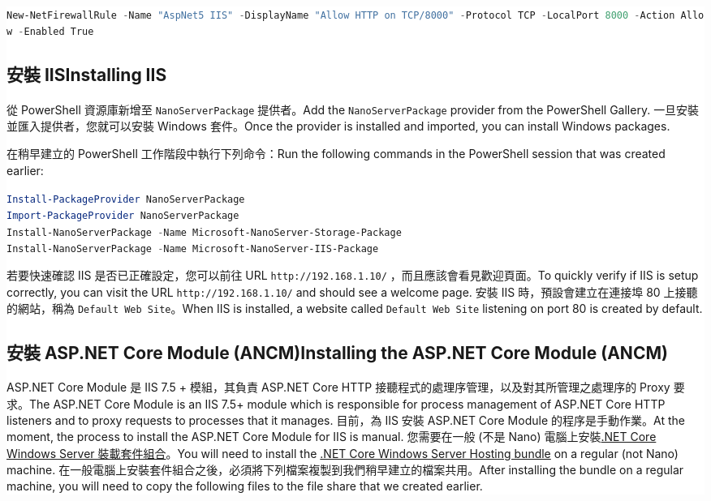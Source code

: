 ```PowerShell
New-NetFirewallRule -Name "AspNet5 IIS" -DisplayName "Allow HTTP on TCP/8000" -Protocol TCP -LocalPort 8000 -Action Allow -Enabled True
```

## <a name="installing-iis"></a><span data-ttu-id="7ae4c-137">安裝 IIS</span><span class="sxs-lookup"><span data-stu-id="7ae4c-137">Installing IIS</span></span>

<span data-ttu-id="7ae4c-138">從 PowerShell 資源庫新增至 `NanoServerPackage` 提供者。</span><span class="sxs-lookup"><span data-stu-id="7ae4c-138">Add the `NanoServerPackage` provider from the PowerShell Gallery.</span></span> <span data-ttu-id="7ae4c-139">一旦安裝並匯入提供者，您就可以安裝 Windows 套件。</span><span class="sxs-lookup"><span data-stu-id="7ae4c-139">Once the provider is installed and imported, you can install Windows packages.</span></span>

<span data-ttu-id="7ae4c-140">在稍早建立的 PowerShell 工作階段中執行下列命令：</span><span class="sxs-lookup"><span data-stu-id="7ae4c-140">Run the following commands in the PowerShell session that was created earlier:</span></span>

```PowerShell
Install-PackageProvider NanoServerPackage
Import-PackageProvider NanoServerPackage
Install-NanoServerPackage -Name Microsoft-NanoServer-Storage-Package
Install-NanoServerPackage -Name Microsoft-NanoServer-IIS-Package
```

<span data-ttu-id="7ae4c-141">若要快速確認 IIS 是否已正確設定，您可以前往 URL `http://192.168.1.10/` ，而且應該會看見歡迎頁面。</span><span class="sxs-lookup"><span data-stu-id="7ae4c-141">To quickly verify if IIS is setup correctly, you can visit the URL `http://192.168.1.10/` and should see a welcome page.</span></span> <span data-ttu-id="7ae4c-142">安裝 IIS 時，預設會建立在連接埠 80 上接聽的網站，稱為 `Default Web Site`。</span><span class="sxs-lookup"><span data-stu-id="7ae4c-142">When IIS is installed, a website called `Default Web Site` listening on port 80 is created by default.</span></span>

## <a name="installing-the-aspnet-core-module-ancm"></a><span data-ttu-id="7ae4c-143">安裝 ASP.NET Core Module (ANCM)</span><span class="sxs-lookup"><span data-stu-id="7ae4c-143">Installing the ASP.NET Core Module (ANCM)</span></span>

<span data-ttu-id="7ae4c-144">ASP.NET Core Module 是 IIS 7.5 + 模組，其負責 ASP.NET Core HTTP 接聽程式的處理序管理，以及對其所管理之處理序的 Proxy 要求。</span><span class="sxs-lookup"><span data-stu-id="7ae4c-144">The ASP.NET Core Module is an IIS 7.5+ module which is responsible for process management of ASP.NET Core HTTP listeners and to proxy requests to processes that it manages.</span></span> <span data-ttu-id="7ae4c-145">目前，為 IIS 安裝 ASP.NET Core Module 的程序是手動作業。</span><span class="sxs-lookup"><span data-stu-id="7ae4c-145">At the moment, the process to install the ASP.NET Core Module for IIS is manual.</span></span> <span data-ttu-id="7ae4c-146">您需要在一般 (不是 Nano) 電腦上安裝[.NET Core Windows Server 裝載套件組合](https://download.microsoft.com/download/B/1/D/B1D7D5BF-3920-47AA-94BD-7A6E48822F18/DotNetCore.2.0.0-WindowsHosting.exe)。</span><span class="sxs-lookup"><span data-stu-id="7ae4c-146">You will need to install the [.NET Core Windows Server Hosting bundle](https://download.microsoft.com/download/B/1/D/B1D7D5BF-3920-47AA-94BD-7A6E48822F18/DotNetCore.2.0.0-WindowsHosting.exe) on a regular (not Nano) machine.</span></span> <span data-ttu-id="7ae4c-147">在一般電腦上安裝套件組合之後，必須將下列檔案複製到我們稍早建立的檔案共用。</span><span class="sxs-lookup"><span data-stu-id="7ae4c-147">After installing the bundle on a regular machine, you will need to copy the following files to the file share that we created earlier.</span></span>
